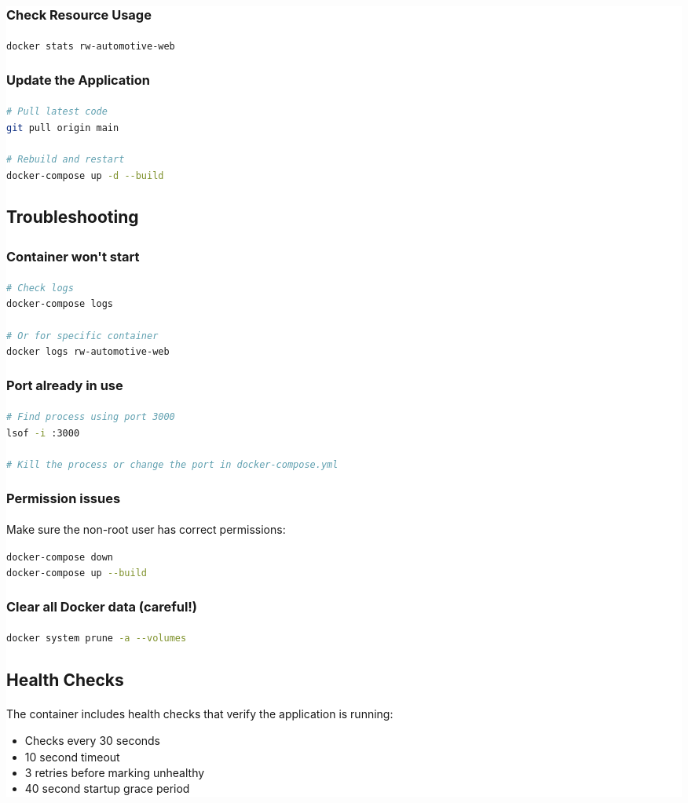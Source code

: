 ### Check Resource Usage
```bash
docker stats rw-automotive-web
```

### Update the Application
```bash
# Pull latest code
git pull origin main

# Rebuild and restart
docker-compose up -d --build
```

## Troubleshooting

### Container won't start
```bash
# Check logs
docker-compose logs

# Or for specific container
docker logs rw-automotive-web
```

### Port already in use
```bash
# Find process using port 3000
lsof -i :3000

# Kill the process or change the port in docker-compose.yml
```

### Permission issues
Make sure the non-root user has correct permissions:
```bash
docker-compose down
docker-compose up --build
```

### Clear all Docker data (careful!)
```bash
docker system prune -a --volumes
```

## Health Checks

The container includes health checks that verify the application is running:
- Checks every 30 seconds
- 10 second timeout
- 3 retries before marking unhealthy
- 40 second startup grace period
